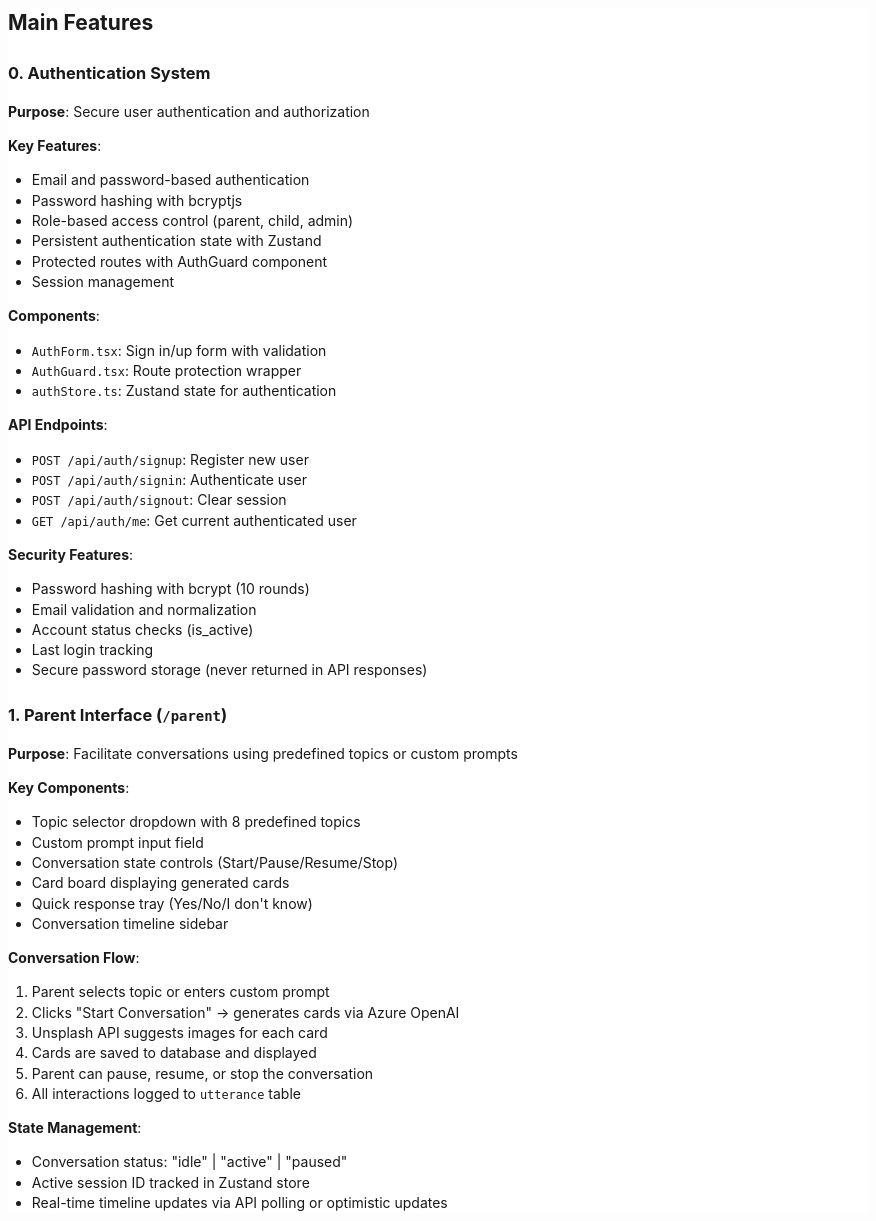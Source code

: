 ## Main Features

### 0. Authentication System

**Purpose**: Secure user authentication and authorization

**Key Features**:
- Email and password-based authentication
- Password hashing with bcryptjs
- Role-based access control (parent, child, admin)
- Persistent authentication state with Zustand
- Protected routes with AuthGuard component
- Session management

**Components**:
- `AuthForm.tsx`: Sign in/up form with validation
- `AuthGuard.tsx`: Route protection wrapper
- `authStore.ts`: Zustand state for authentication

**API Endpoints**:
- `POST /api/auth/signup`: Register new user
- `POST /api/auth/signin`: Authenticate user
- `POST /api/auth/signout`: Clear session
- `GET /api/auth/me`: Get current authenticated user

**Security Features**:
- Password hashing with bcrypt (10 rounds)
- Email validation and normalization
- Account status checks (is_active)
- Last login tracking
- Secure password storage (never returned in API responses)

### 1. Parent Interface (`/parent`)

**Purpose**: Facilitate conversations using predefined topics or custom prompts

**Key Components**:
- Topic selector dropdown with 8 predefined topics
- Custom prompt input field
- Conversation state controls (Start/Pause/Resume/Stop)
- Card board displaying generated cards
- Quick response tray (Yes/No/I don't know)
- Conversation timeline sidebar

**Conversation Flow**:
1. Parent selects topic or enters custom prompt
2. Clicks "Start Conversation" → generates cards via Azure OpenAI
3. Unsplash API suggests images for each card
4. Cards are saved to database and displayed
5. Parent can pause, resume, or stop the conversation
6. All interactions logged to `utterance` table

**State Management**:
- Conversation status: "idle" | "active" | "paused"
- Active session ID tracked in Zustand store
- Real-time timeline updates via API polling or optimistic updates
